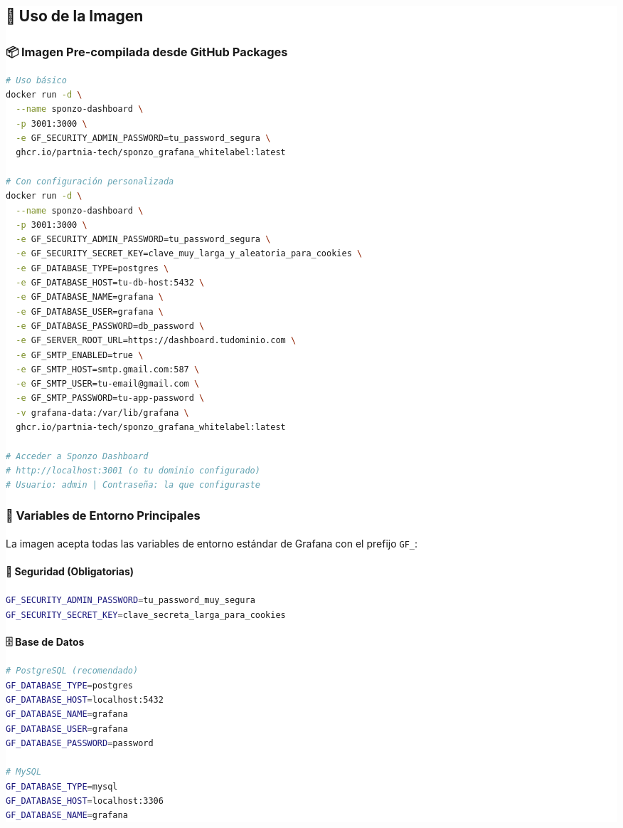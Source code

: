 ## 🚀 Uso de la Imagen

### 📦 Imagen Pre-compilada desde GitHub Packages
```bash
# Uso básico
docker run -d \
  --name sponzo-dashboard \
  -p 3001:3000 \
  -e GF_SECURITY_ADMIN_PASSWORD=tu_password_segura \
  ghcr.io/partnia-tech/sponzo_grafana_whitelabel:latest

# Con configuración personalizada
docker run -d \
  --name sponzo-dashboard \
  -p 3001:3000 \
  -e GF_SECURITY_ADMIN_PASSWORD=tu_password_segura \
  -e GF_SECURITY_SECRET_KEY=clave_muy_larga_y_aleatoria_para_cookies \
  -e GF_DATABASE_TYPE=postgres \
  -e GF_DATABASE_HOST=tu-db-host:5432 \
  -e GF_DATABASE_NAME=grafana \
  -e GF_DATABASE_USER=grafana \
  -e GF_DATABASE_PASSWORD=db_password \
  -e GF_SERVER_ROOT_URL=https://dashboard.tudominio.com \
  -e GF_SMTP_ENABLED=true \
  -e GF_SMTP_HOST=smtp.gmail.com:587 \
  -e GF_SMTP_USER=tu-email@gmail.com \
  -e GF_SMTP_PASSWORD=tu-app-password \
  -v grafana-data:/var/lib/grafana \
  ghcr.io/partnia-tech/sponzo_grafana_whitelabel:latest

# Acceder a Sponzo Dashboard
# http://localhost:3001 (o tu dominio configurado)
# Usuario: admin | Contraseña: la que configuraste
```

### 🔧 Variables de Entorno Principales

La imagen acepta todas las variables de entorno estándar de Grafana con el prefijo `GF_`:

#### 🔐 Seguridad (Obligatorias)
```bash
GF_SECURITY_ADMIN_PASSWORD=tu_password_muy_segura
GF_SECURITY_SECRET_KEY=clave_secreta_larga_para_cookies
```

#### 🗄️ Base de Datos
```bash
# PostgreSQL (recomendado)
GF_DATABASE_TYPE=postgres
GF_DATABASE_HOST=localhost:5432
GF_DATABASE_NAME=grafana
GF_DATABASE_USER=grafana
GF_DATABASE_PASSWORD=password

# MySQL
GF_DATABASE_TYPE=mysql
GF_DATABASE_HOST=localhost:3306
GF_DATABASE_NAME=grafana
```
